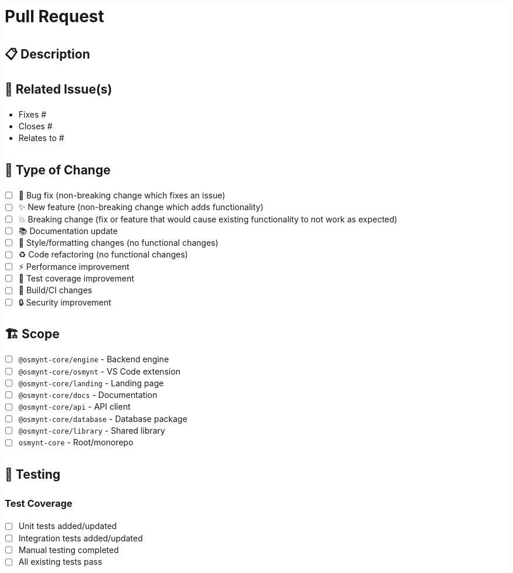 # Pull Request

## 📋 Description



## 🔗 Related Issue(s)



- Fixes #
- Closes #
- Relates to #

## 🎯 Type of Change



- [ ] 🐛 Bug fix (non-breaking change which fixes an issue)
- [ ] ✨ New feature (non-breaking change which adds functionality)
- [ ] 💥 Breaking change (fix or feature that would cause existing functionality to not work as expected)
- [ ] 📚 Documentation update
- [ ] 🎨 Style/formatting changes (no functional changes)
- [ ] ♻️ Code refactoring (no functional changes)
- [ ] ⚡ Performance improvement
- [ ] 🧪 Test coverage improvement
- [ ] 🔧 Build/CI changes
- [ ] 🔒 Security improvement

## 🏗️ Scope



- [ ] `@osmynt-core/engine` - Backend engine
- [ ] `@osmynt-core/osmynt` - VS Code extension
- [ ] `@osmynt-core/landing` - Landing page
- [ ] `@osmynt-core/docs` - Documentation
- [ ] `@osmynt-core/api` - API client
- [ ] `@osmynt-core/database` - Database package
- [ ] `@osmynt-core/library` - Shared library
- [ ] `osmynt-core` - Root/monorepo

## 🧪 Testing

### Test Coverage


- [ ] Unit tests added/updated
- [ ] Integration tests added/updated
- [ ] Manual testing completed
- [ ] All existing tests pass
